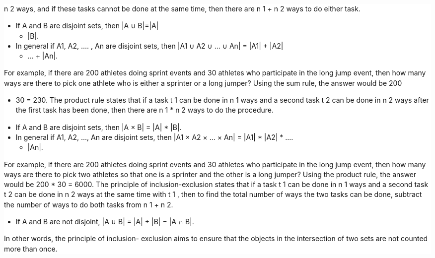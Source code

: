 
n 2 ways, and if these tasks cannot be done at the
same time, then there are n 1 + n 2 ways to do either
task.

- If A and B are disjoint sets, then |A ∪ B|=|A|
    + |B|.
- In general if A1, A2, .... , An are disjoint
    sets, then |A1 ∪ A2 ∪ ... ∪ An| = |A1| + |A2|
    + ... + |An|.


For example, if there are 200 athletes doing
sprint events and 30 athletes who participate in
the long jump event, then how many ways are
there to pick one athlete who is either a sprinter
or a long jumper?
Using the sum rule, the answer would be 200
+ 30 = 230.
The product rule states that if a task t 1 can be
done in n 1 ways and a second task t 2 can be done
in n 2 ways after the first task has been done, then
there are n 1 * n 2 ways to do the procedure.

- If A and B are disjoint sets, then |A × B| =
    |A| * |B|.
- In general if A1, A2, ..., An are disjoint sets,
    then |A1 × A2 × ... × An| = |A1| * |A2| * ....
    * |An|.


For example, if there are 200 athletes doing
sprint events and 30 athletes who participate in
the long jump event, then how many ways are
there to pick two athletes so that one is a sprinter
and the other is a long jumper?
Using the product rule, the answer would be
200 * 30 = 6000.
The principle of inclusion-exclusion states that
if a task t 1 can be done in n 1 ways and a second
task t 2 can be done in n 2 ways at the same time
with t 1 , then to find the total number of ways the
two tasks can be done, subtract the number of
ways to do both tasks from n 1 + n 2.

- If A and B are not disjoint, |A ∪ B| = |A| +
    |B| − |A ∩ B|.


In other words, the principle of inclusion-
exclusion aims to ensure that the objects in the
intersection of two sets are not counted more than
once.

